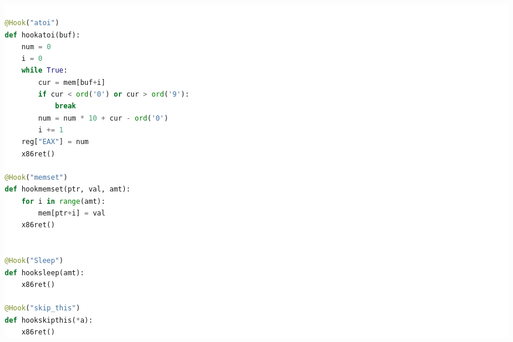 ```python

@Hook("atoi")
def hookatoi(buf):
	num = 0
	i = 0
	while True:
		cur = mem[buf+i]
		if cur < ord('0') or cur > ord('9'):
			break
		num = num * 10 + cur - ord('0')
		i += 1
	reg["EAX"] = num
	x86ret()

@Hook("memset")
def hookmemset(ptr, val, amt):
	for i in range(amt):
		mem[ptr+i] = val
	x86ret()


@Hook("Sleep")
def hooksleep(amt):
	x86ret()

@Hook("skip_this")
def hookskipthis(*a):
	x86ret()
```



